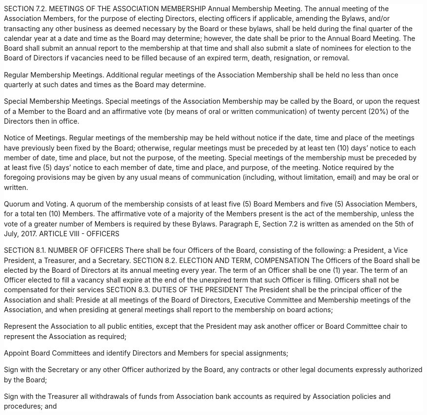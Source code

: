 SECTION 7.2. MEETINGS OF THE ASSOCIATION MEMBERSHIP
Annual Membership Meeting. The     annual meeting of the Association Members, for the purpose of     electing Directors, electing officers if applicable, amending the     Bylaws, and/or transacting any other business as deemed necessary by     the Board or these bylaws, shall be held during the final quarter of     the calendar year at a date and time as the Board may determine;     however, the date shall be prior to the Annual Board Meeting. The     Board shall submit an annual report to the membership at that time     and shall also submit a slate of nominees for election to the Board     of Directors if vacancies need to be filled because of an expired     term, death, resignation, or removal.

Regular Membership Meetings.     Additional regular meetings of the Association Membership shall be     held no less than once quarterly at such dates and times as the     Board may determine.

Special Membership Meetings.     Special meetings of the Association Membership may be called by the     Board, or upon the request of a Member to the Board and an     affirmative vote (by means of oral or written communication) of     twenty percent (20%) of the Directors then in office.

Notice of Meetings. Regular     meetings of the membership may be held without notice if the date,     time and place of the meetings have previously been fixed by the     Board; otherwise, regular meetings must be preceded by at least ten     (10) days’ notice to each member of date, time and place, but not     the purpose, of the meeting. Special meetings of the membership     must be preceded by at least five (5) days’ notice to each member     of date, time and place, and purpose, of the meeting. Notice     required by the foregoing provisions may be given by any usual means     of communication (including, without limitation, email) and may be     oral or written.

Quorum and Voting. A quorum of     the membership consists of at least five (5) Board Members and five     (5) Association Members, for a total ten (10) Members. The     affirmative vote of a majority of the Members present is the act of     the membership, unless the vote of a greater number of Members is     required by these Bylaws.
Paragraph E, Section 7.2 is written as amended on the 5th of July, 2017.
ARTICLE VIII - OFFICERS

SECTION 8.1. NUMBER OF OFFICERS
There shall be four Officers of the Board, consisting of the following: a President, a Vice President, a Treasurer, and a Secretary.
SECTION 8.2. ELECTION AND TERM, COMPENSATION
The Officers of the Board shall be elected by the Board of Directors at its annual meeting every year. The term of an Officer shall be one (1) year. The term of an Officer elected to fill a vacancy shall expire at the end of the unexpired term that such Officer is filling. Officers shall not be compensated for their services
SECTION 8.3. DUTIES OF THE PRESIDENT
The President shall be the principal officer of the Association and shall:
Preside at all meetings of the     Board of Directors, Executive Committee and Membership meetings of     the Association, and when presiding at general meetings shall report     to the membership on board actions;

Represent     the Association to all public entities, except that the President     may ask another officer or Board Committee chair to represent the     Association as required;

Appoint Board Committees and     identify Directors and Members for special assignments;

Sign with the Secretary or any     other Officer authorized by the Board, any contracts or other legal     documents expressly authorized by the Board;

Sign with the Treasurer all     withdrawals of funds from Association bank accounts as required by     Association policies and procedures; and

